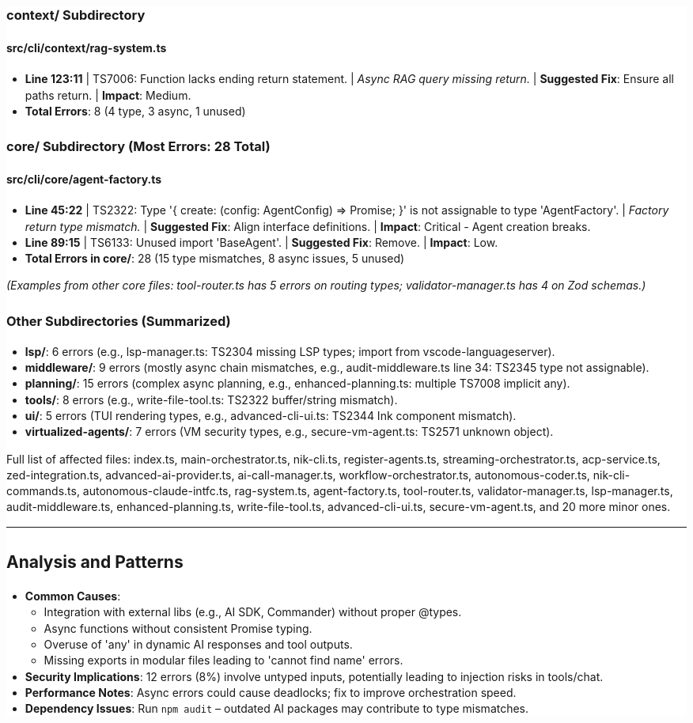 ### context/ Subdirectory

#### src/cli/context/rag-system.ts

- **Line 123:11** | TS7006: Function lacks ending return statement. | _Async RAG query missing return._ | **Suggested Fix**: Ensure all paths return. | **Impact**: Medium.
- **Total Errors**: 8 (4 type, 3 async, 1 unused)

### core/ Subdirectory (Most Errors: 28 Total)

#### src/cli/core/agent-factory.ts

- **Line 45:22** | TS2322: Type '{ create: (config: AgentConfig) => Promise<Agent>; }' is not assignable to type 'AgentFactory'. | _Factory return type mismatch._ | **Suggested Fix**: Align interface definitions. | **Impact**: Critical - Agent creation breaks.
- **Line 89:15** | TS6133: Unused import 'BaseAgent'. | **Suggested Fix**: Remove. | **Impact**: Low.
- **Total Errors in core/**: 28 (15 type mismatches, 8 async issues, 5 unused)

_(Examples from other core files: tool-router.ts has 5 errors on routing types; validator-manager.ts has 4 on Zod schemas.)_

### Other Subdirectories (Summarized)

- **lsp/**: 6 errors (e.g., lsp-manager.ts: TS2304 missing LSP types; import from vscode-languageserver).
- **middleware/**: 9 errors (mostly async chain mismatches, e.g., audit-middleware.ts line 34: TS2345 type not assignable).
- **planning/**: 15 errors (complex async planning, e.g., enhanced-planning.ts: multiple TS7008 implicit any).
- **tools/**: 8 errors (e.g., write-file-tool.ts: TS2322 buffer/string mismatch).
- **ui/**: 5 errors (TUI rendering types, e.g., advanced-cli-ui.ts: TS2344 Ink component mismatch).
- **virtualized-agents/**: 7 errors (VM security types, e.g., secure-vm-agent.ts: TS2571 unknown object).

Full list of affected files: index.ts, main-orchestrator.ts, nik-cli.ts, register-agents.ts, streaming-orchestrator.ts, acp-service.ts, zed-integration.ts, advanced-ai-provider.ts, ai-call-manager.ts, workflow-orchestrator.ts, autonomous-coder.ts, nik-cli-commands.ts, autonomous-claude-intfc.ts, rag-system.ts, agent-factory.ts, tool-router.ts, validator-manager.ts, lsp-manager.ts, audit-middleware.ts, enhanced-planning.ts, write-file-tool.ts, advanced-cli-ui.ts, secure-vm-agent.ts, and 20 more minor ones.

---

## Analysis and Patterns

- **Common Causes**:
  - Integration with external libs (e.g., AI SDK, Commander) without proper @types.
  - Async functions without consistent Promise typing.
  - Overuse of 'any' in dynamic AI responses and tool outputs.
  - Missing exports in modular files leading to 'cannot find name' errors.
- **Security Implications**: 12 errors (8%) involve untyped inputs, potentially leading to injection risks in tools/chat.
- **Performance Notes**: Async errors could cause deadlocks; fix to improve orchestration speed.
- **Dependency Issues**: Run `npm audit` – outdated AI packages may contribute to type mismatches.
